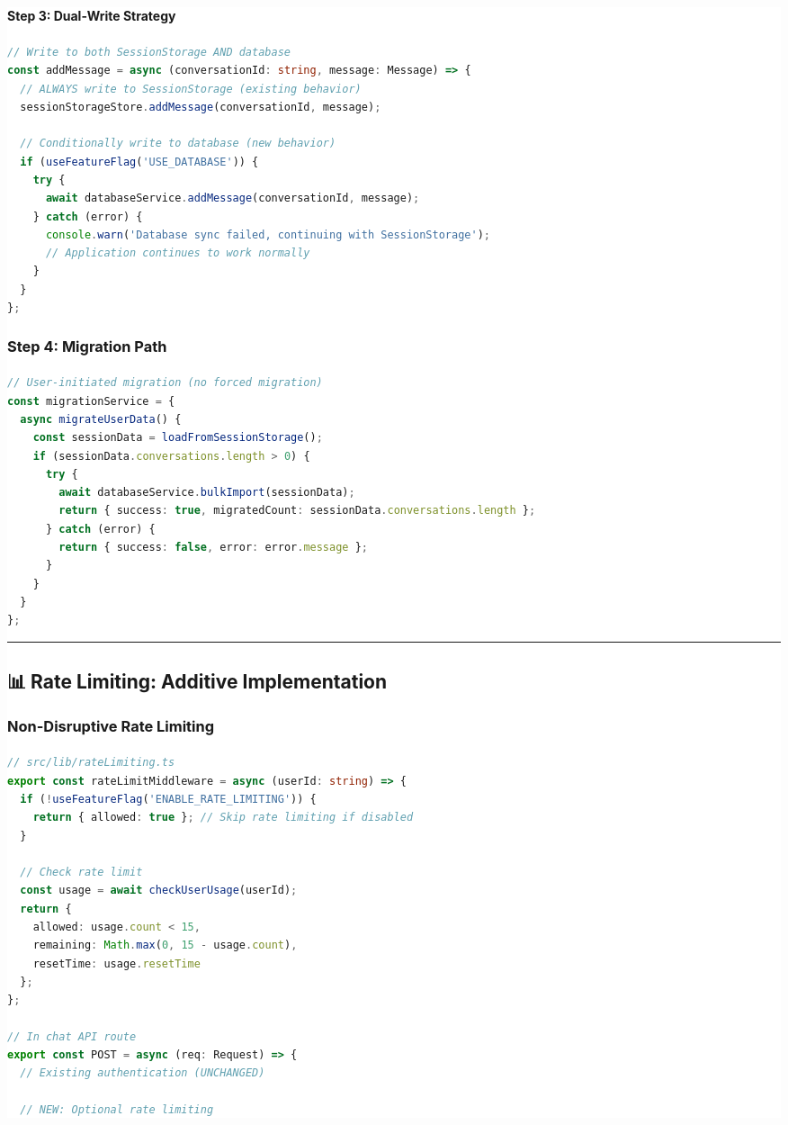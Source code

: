 #### **Step 3: Dual-Write Strategy**
```typescript
// Write to both SessionStorage AND database
const addMessage = async (conversationId: string, message: Message) => {
  // ALWAYS write to SessionStorage (existing behavior)
  sessionStorageStore.addMessage(conversationId, message);
  
  // Conditionally write to database (new behavior)
  if (useFeatureFlag('USE_DATABASE')) {
    try {
      await databaseService.addMessage(conversationId, message);
    } catch (error) {
      console.warn('Database sync failed, continuing with SessionStorage');
      // Application continues to work normally
    }
  }
};
```

### **Step 4: Migration Path**
```typescript
// User-initiated migration (no forced migration)
const migrationService = {
  async migrateUserData() {
    const sessionData = loadFromSessionStorage();
    if (sessionData.conversations.length > 0) {
      try {
        await databaseService.bulkImport(sessionData);
        return { success: true, migratedCount: sessionData.conversations.length };
      } catch (error) {
        return { success: false, error: error.message };
      }
    }
  }
};
```

---

## 📊 **Rate Limiting: Additive Implementation**

### **Non-Disruptive Rate Limiting**
```typescript
// src/lib/rateLimiting.ts
export const rateLimitMiddleware = async (userId: string) => {
  if (!useFeatureFlag('ENABLE_RATE_LIMITING')) {
    return { allowed: true }; // Skip rate limiting if disabled
  }
  
  // Check rate limit
  const usage = await checkUserUsage(userId);
  return {
    allowed: usage.count < 15,
    remaining: Math.max(0, 15 - usage.count),
    resetTime: usage.resetTime
  };
};

// In chat API route
export const POST = async (req: Request) => {
  // Existing authentication (UNCHANGED)
  
  // NEW: Optional rate limiting
```